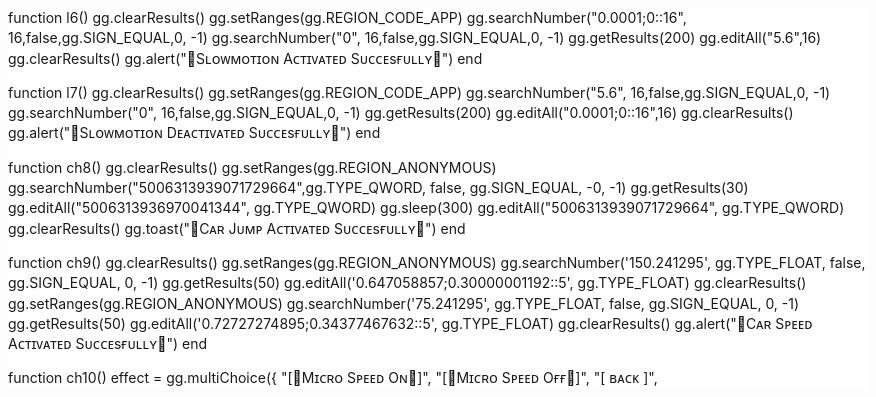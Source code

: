 function l6()
gg.clearResults()
gg.setRanges(gg.REGION_CODE_APP)
gg.searchNumber("0.0001;0::16", 16,false,gg.SIGN_EQUAL,0, -1)
gg.searchNumber("0", 16,false,gg.SIGN_EQUAL,0, -1)
gg.getResults(200)
gg.editAll("5.6",16)
gg.clearResults()
gg.alert("👑Sʟᴏᴡᴍᴏᴛɪᴏɴ Aᴄᴛɪᴠᴀᴛᴇᴅ Sᴜᴄᴄᴇsғᴜʟʟʏ👑")
end

function l7()
gg.clearResults()
gg.setRanges(gg.REGION_CODE_APP)
gg.searchNumber("5.6", 16,false,gg.SIGN_EQUAL,0, -1)
gg.searchNumber("0", 16,false,gg.SIGN_EQUAL,0, -1)
gg.getResults(200)
gg.editAll("0.0001;0::16",16)
gg.clearResults()
gg.alert("👑Sʟᴏᴡᴍᴏᴛɪᴏɴ Dᴇᴀᴄᴛɪᴠᴀᴛᴇᴅ Sᴜᴄᴄᴇsғᴜʟʟʏ👑")
end

function ch8()
gg.clearResults()
gg.setRanges(gg.REGION_ANONYMOUS)
gg.searchNumber("5006313939071729664",gg.TYPE_QWORD, false, gg.SIGN_EQUAL, -0, -1)
gg.getResults(30)
gg.editAll("5006313936970041344", gg.TYPE_QWORD)
gg.sleep(300)
gg.editAll("5006313939071729664", gg.TYPE_QWORD)
gg.clearResults()
gg.toast("👑Cᴀʀ Jᴜᴍᴘ Aᴄᴛɪᴠᴀᴛᴇᴅ Sᴜᴄᴄᴇsғᴜʟʟʏ👑")
end

function ch9()
gg.clearResults()
gg.setRanges(gg.REGION_ANONYMOUS)
gg.searchNumber('150.241295', gg.TYPE_FLOAT, false, gg.SIGN_EQUAL, 0, -1)
gg.getResults(50)
gg.editAll('0.647058857;0.30000001192::5', gg.TYPE_FLOAT)
gg.clearResults()
gg.setRanges(gg.REGION_ANONYMOUS)
gg.searchNumber('75.241295', gg.TYPE_FLOAT, false, gg.SIGN_EQUAL, 0, -1)
gg.getResults(50)
gg.editAll('0.72727274895;0.34377467632::5', gg.TYPE_FLOAT)
gg.clearResults()
gg.alert("👑Cᴀʀ Sᴘᴇᴇᴅ Aᴄᴛɪᴠᴀᴛᴇᴅ Sᴜᴄᴄᴇsғᴜʟʟʏ👑")
end

function ch10()
effect = gg.multiChoice({
"[👑Mɪᴄʀᴏ Sᴘᴇᴇᴅ Oɴ👑]",
"[👑Mɪᴄʀᴏ Sᴘᴇᴇᴅ Oғғ👑]",
"[ ʙᴀᴄᴋ ]",
